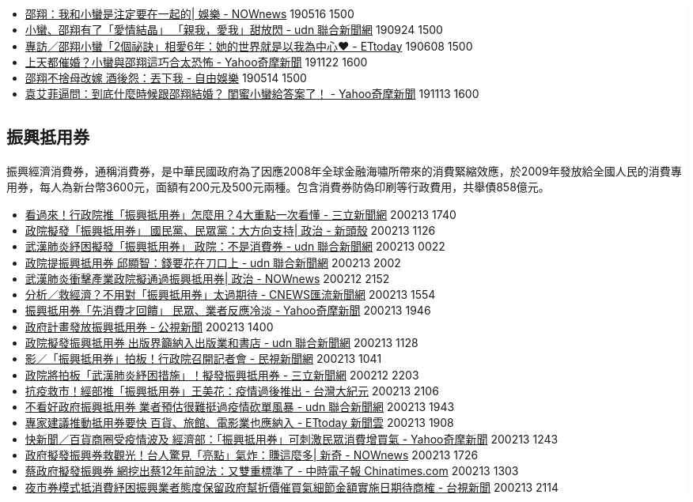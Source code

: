 - [邵翔：我和小蠻是注定要在一起的| 娛樂 - NOWnews](https://www.nownews.com/news/20190516/3385617/ "邵翔：我和小蠻是注定要在一起的| 娛樂 - NOWnews") 190516 1500
- [小蠻、邵翔有了「愛情結晶」 「親我，愛我」甜放閃 - udn 聯合新聞網](https://stars.udn.com/star/story/10090/4065853 "小蠻、邵翔有了「愛情結晶」 「親我，愛我」甜放閃 - udn 聯合新聞網") 190924 1500
- [專訪／邵翔小蠻「2個祕訣」相愛6年：她的世界就是以我為中心♥ - ETtoday](https://star.ettoday.net/news/1463104 "專訪／邵翔小蠻「2個祕訣」相愛6年：她的世界就是以我為中心♥ - ETtoday") 190608 1500
- [上天都催婚？小蠻與邵翔這巧合太恐怖 - Yahoo奇摩新聞](https://tw.news.yahoo.com/%E4%B8%8A%E5%A4%A9%E9%83%BD%E5%82%AC%E5%A9%9A-%E5%B0%8F%E8%A0%BB%E8%88%87%E9%82%B5%E7%BF%94%E9%80%99%E5%B7%A7%E5%90%88%E5%A4%AA%E6%81%90%E6%80%96-115004963.html "上天都催婚？小蠻與邵翔這巧合太恐怖 - Yahoo奇摩新聞") 191122 1600
- [邵翔不捨母改嫁 酒後怨：丟下我 - 自由娛樂](https://ent.ltn.com.tw/news/paper/1288310 "邵翔不捨母改嫁 酒後怨：丟下我 - 自由娛樂") 190514 1500
- [袁艾菲逼問：到底什麼時候跟邵翔結婚？ 閨蜜小蠻給答案了！ - Yahoo奇摩新聞](https://tw.news.yahoo.com/%E8%A2%81%E8%89%BE%E8%8F%B2%E9%80%BC%E5%95%8F%E5%88%B0%E5%BA%95%E4%BB%80%E9%BA%BC%E6%99%82%E5%80%99%E8%B7%9F%E9%82%B5%E7%BF%94%E7%B5%90%E5%A9%9A%E9%96%A8%E8%9C%9C%E5%B0%8F%E8%A0%BB%E7%B5%A6%E7%AD%94%E6%A1%88%E4%BA%86-080033182.html "袁艾菲逼問：到底什麼時候跟邵翔結婚？ 閨蜜小蠻給答案了！ - Yahoo奇摩新聞") 191113 1600

## 振興抵用券

振興經濟消費券，通稱消費券，是中華民國政府為了因應2008年全球金融海嘯所帶來的消費緊縮效應，於2009年發放給全國人民的消費專用券，每人為新台幣3600元，面額有200元及500元兩種。包含消費券防偽印刷等行政費用，共舉債858億元。


- [看過來！行政院推「振興抵用券」怎麼用？4大重點一次看懂 - 三立新聞網](https://www.setn.com/News.aspx?NewsID=689069 "看過來！行政院推「振興抵用券」怎麼用？4大重點一次看懂 - 三立新聞網") 200213 1740
- [政院擬發「振興抵用券」 國民黨、民眾黨：大方向支持| 政治 - 新頭殼](https://newtalk.tw/news/view/2020-02-13/366066 "政院擬發「振興抵用券」 國民黨、民眾黨：大方向支持| 政治 - 新頭殼") 200213 1126
- [武漢肺炎紓困擬發「振興抵用券」 政院：不是消費券 - udn 聯合新聞網](https://udn.com/news/story/120974/4340800 "武漢肺炎紓困擬發「振興抵用券」 政院：不是消費券 - udn 聯合新聞網") 200213 0022
- [政院提振興抵用券 邱顯智：錢要花在刀口上 - udn 聯合新聞網](https://udn.com/news/story/6656/4342658 "政院提振興抵用券 邱顯智：錢要花在刀口上 - udn 聯合新聞網") 200213 2002
- [武漢肺炎衝擊產業政院擬通過振興抵用券| 政治 - NOWnews](https://www.nownews.com/news/20200212/3933174/ "武漢肺炎衝擊產業政院擬通過振興抵用券| 政治 - NOWnews") 200212 2152
- [分析／救經濟？不用對「振興抵用券」太過期待 - CNEWS匯流新聞網](https://cnews.com.tw/174200213a02/ "分析／救經濟？不用對「振興抵用券」太過期待 - CNEWS匯流新聞網") 200213 1554
- [振興抵用券「先消費才回饋」 民眾、業者反應冷淡 - Yahoo奇摩新聞](https://tw.news.yahoo.com/video/%E6%8C%AF%E8%88%88%E6%8A%B5%E7%94%A8%E5%88%B8-%E5%85%88%E6%B6%88%E8%B2%BB%E6%89%8D%E5%9B%9E%E9%A5%8B-%E6%B0%91%E7%9C%BE-%E6%A5%AD%E8%80%85%E5%8F%8D%E6%87%89%E5%86%B7%E6%B7%A1-114644886.html "振興抵用券「先消費才回饋」 民眾、業者反應冷淡 - Yahoo奇摩新聞") 200213 1946
- [政府計畫發放振興抵用券 - 公視新聞](https://news.pts.org.tw/article/466378 "政府計畫發放振興抵用券 - 公視新聞") 200213 1400
- [政院擬發振興抵用券 出版界籲納入出版業和書店 - udn 聯合新聞網](https://udn.com/news/story/6885/4341220 "政院擬發振興抵用券 出版界籲納入出版業和書店 - udn 聯合新聞網") 200213 1128
- [影／「振興抵用券」拍板！行政院召開記者會 - 民視新聞網](https://www.ftvnews.com.tw/news/detail/2020213W0026 "影／「振興抵用券」拍板！行政院召開記者會 - 民視新聞網") 200213 1041
- [政院將拍板「武漢肺炎紓困措施」！擬發振興抵用券 - 三立新聞網](https://www.setn.com/News.aspx?NewsID=688497 "政院將拍板「武漢肺炎紓困措施」！擬發振興抵用券 - 三立新聞網") 200212 2203
- [抗疫救市！經部推「振興抵用券」王美花：疫情過後推出 - 台灣大紀元](https://www.epochtimes.com.tw/n304848/%E6%8A%97%E7%96%AB%E6%95%91%E5%B8%82%EF%BC%81%E7%B6%93%E9%83%A8%E6%8E%A8%E6%8C%AF%E8%88%88%E6%8A%B5%E7%94%A8%E5%88%B8%E7%8E%8B%E7%BE%8E%E8%8A%B1-%E7%96%AB%E6%83%85%E9%81%8E%E5%BE%8C%E6%8E%A8%E5%87%BA.html "抗疫救市！經部推「振興抵用券」王美花：疫情過後推出 - 台灣大紀元") 200213 2106
- [不看好政府振興抵用券 業者預估很難挺過疫情砍單風暴 - udn 聯合新聞網](https://udn.com/news/story/7314/4342630?from=udn-ch1_breaknews-1-cate1-news "不看好政府振興抵用券 業者預估很難挺過疫情砍單風暴 - udn 聯合新聞網") 200213 1943
- [專家建議推動抵用券要快 百貨、旅館、電影業也應納入 - ETtoday 新聞雲](https://www.ettoday.net/news/20200213/1645088.htm "專家建議推動抵用券要快 百貨、旅館、電影業也應納入 - ETtoday 新聞雲") 200213 1908
- [快新聞／百貨商圈受疫情波及 經濟部：「振興抵用券」可刺激民眾消費增買氣 - Yahoo奇摩新聞](https://tw.news.yahoo.com/%E5%BF%AB%E6%96%B0%E8%81%9E-%E7%99%BE%E8%B2%A8%E5%95%86%E5%9C%88%E5%8F%97%E7%96%AB%E6%83%85%E6%B3%A2%E5%8F%8A-%E7%B6%93%E6%BF%9F%E9%83%A8-%E6%8C%AF%E8%88%88%E6%8A%B5%E7%94%A8%E5%88%B8-%E5%8F%AF%E5%88%BA%E6%BF%80%E6%B0%91%E7%9C%BE%E6%B6%88%E8%B2%BB%E5%A2%9E%E8%B2%B7%E6%B0%A3-044329813.html "快新聞／百貨商圈受疫情波及 經濟部：「振興抵用券」可刺激民眾消費增買氣 - Yahoo奇摩新聞") 200213 1243
- [政府擬發振興券救觀光！台人驚見「亮點」氣炸：賺這麼多| 新奇 - NOWnews](https://www.nownews.com/news/20200213/3934499/ "政府擬發振興券救觀光！台人驚見「亮點」氣炸：賺這麼多| 新奇 - NOWnews") 200213 1726
- [蔡政府擬發振興券 網挖出蔡12年前說法：又雙重標準了 - 中時電子報 Chinatimes.com](https://www.chinatimes.com/realtimenews/20200213002624-260407 "蔡政府擬發振興券 網挖出蔡12年前說法：又雙重標準了 - 中時電子報 Chinatimes.com") 200213 1303
- [夜市券模式抵消費紓困振興業者態度保留政府幫折價催買氣細節金額實施日期待商榷 - 台視新聞](https://www.ttv.com.tw/news/view/10902130026800L/579 "夜市券模式抵消費紓困振興業者態度保留政府幫折價催買氣細節金額實施日期待商榷 - 台視新聞") 200213 2114